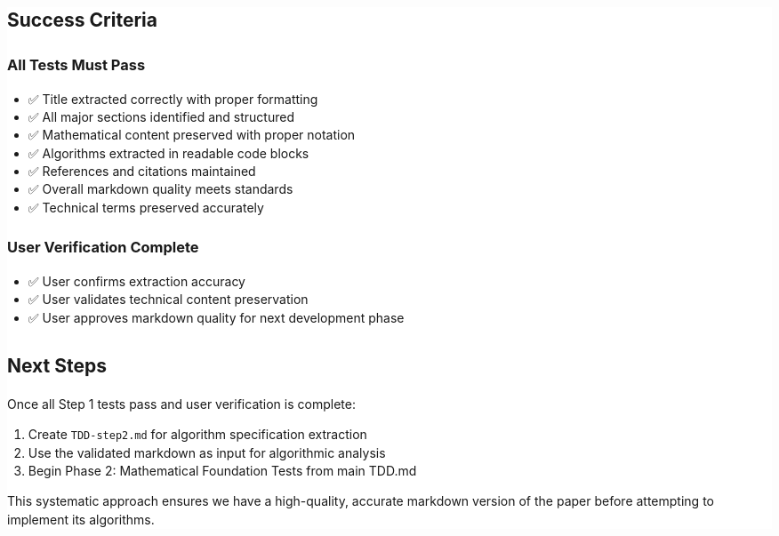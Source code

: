 ## Success Criteria

### All Tests Must Pass
- ✅ Title extracted correctly with proper formatting
- ✅ All major sections identified and structured
- ✅ Mathematical content preserved with proper notation
- ✅ Algorithms extracted in readable code blocks
- ✅ References and citations maintained
- ✅ Overall markdown quality meets standards
- ✅ Technical terms preserved accurately

### User Verification Complete
- ✅ User confirms extraction accuracy
- ✅ User validates technical content preservation
- ✅ User approves markdown quality for next development phase

## Next Steps

Once all Step 1 tests pass and user verification is complete:
1. Create `TDD-step2.md` for algorithm specification extraction
2. Use the validated markdown as input for algorithmic analysis
3. Begin Phase 2: Mathematical Foundation Tests from main TDD.md

This systematic approach ensures we have a high-quality, accurate markdown version of the paper before attempting to implement its algorithms.